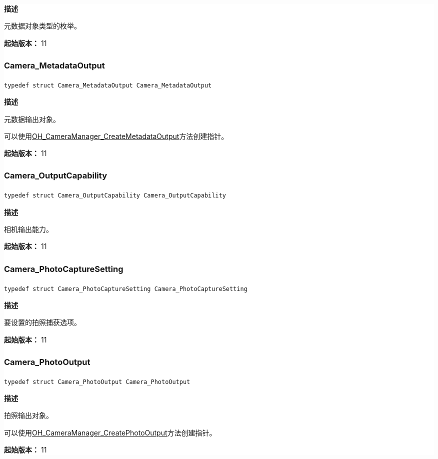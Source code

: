 **描述**

元数据对象类型的枚举。

**起始版本：** 11


### Camera_MetadataOutput

```
typedef struct Camera_MetadataOutput Camera_MetadataOutput
```

**描述**

元数据输出对象。

可以使用[OH_CameraManager_CreateMetadataOutput](#oh_cameramanager_createmetadataoutput)方法创建指针。

**起始版本：** 11


### Camera_OutputCapability

```
typedef struct Camera_OutputCapability Camera_OutputCapability
```

**描述**

相机输出能力。

**起始版本：** 11


### Camera_PhotoCaptureSetting

```
typedef struct Camera_PhotoCaptureSetting Camera_PhotoCaptureSetting
```

**描述**

要设置的拍照捕获选项。

**起始版本：** 11


### Camera_PhotoOutput

```
typedef struct Camera_PhotoOutput Camera_PhotoOutput
```

**描述**

拍照输出对象。

可以使用[OH_CameraManager_CreatePhotoOutput](#oh_cameramanager_createphotooutput)方法创建指针。

**起始版本：** 11


